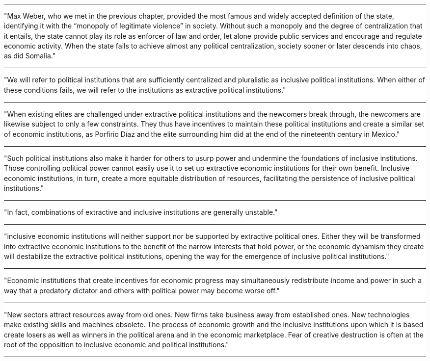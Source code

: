 ---------

"Max Weber, who we met in the previous chapter, provided the most famous and widely accepted definition of the state, identifying it with the “monopoly of legitimate violence” in society. Without such a monopoly and the degree of centralization that it entails, the state cannot play its role as enforcer of law and order, let alone provide public services and encourage and regulate economic activity. When the state fails to achieve almost any political centralization, society sooner or later descends into chaos, as did Somalia."

---------

"We will refer to political institutions that are sufficiently centralized and pluralistic as inclusive political institutions. When either of these conditions fails, we will refer to the institutions as extractive political institutions."

---------

"When existing elites are challenged under extractive political institutions and the newcomers break through, the newcomers are likewise subject to only a few constraints. They thus have incentives to maintain these political institutions and create a similar set of economic institutions, as Porfirio Díaz and the elite surrounding him did at the end of the nineteenth century in Mexico."

---------

"Such political institutions also make it harder for others to usurp power and undermine the foundations of inclusive institutions. Those controlling political power cannot easily use it to set up extractive economic institutions for their own benefit. Inclusive economic institutions, in turn, create a more equitable distribution of resources, facilitating the persistence of inclusive political institutions."

---------

"In fact, combinations of extractive and inclusive institutions are generally unstable."

---------

"inclusive economic institutions will neither support nor be supported by extractive political ones. Either they will be transformed into extractive economic institutions to the benefit of the narrow interests that hold power, or the economic dynamism they create will destabilize the extractive political institutions, opening the way for the emergence of inclusive political institutions."

---------

"Economic institutions that create incentives for economic progress may simultaneously redistribute income and power in such a way that a predatory dictator and others with political power may become worse off."

---------

"New sectors attract resources away from old ones. New firms take business away from established ones. New technologies make existing skills and machines obsolete. The process of economic growth and the inclusive institutions upon which it is based create losers as well as winners in the political arena and in the economic marketplace. Fear of creative destruction is often at the root of the opposition to inclusive economic and political institutions."

---------
